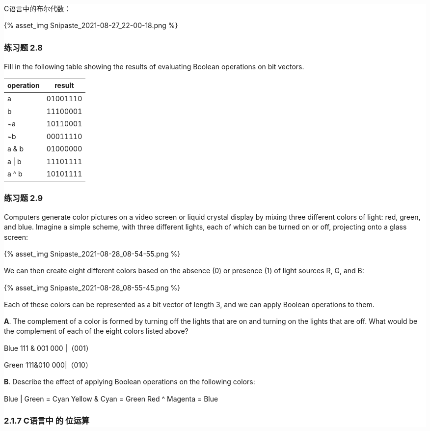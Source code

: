 C语言中的布尔代数：

{% asset_img Snipaste_2021-08-27_22-00-18.png %}



### 练习题 2.8

Fill in the following table showing the results of evaluating Boolean operations on bit vectors.

| operation | result   |
| --------- | -------- |
| a         | 01001110 |
| b         | 11100001 |
| ~a        | 10110001 |
| ~b        | 00011110 |
| a & b     | 01000000 |
| a \| b    | 11101111 |
| a ^ b     | 10101111 |



### 练习题 2.9

Computers generate color pictures on a video screen or liquid crystal display by mixing three different colors of light: red, green, and blue. Imagine a simple scheme, with three different lights, each of which can be turned on or off, projecting onto a glass screen:

{% asset_img Snipaste_2021-08-28_08-54-55.png %}

We can then create eight different colors based on the absence (0) or presence (1) of light sources R, G, and B:

{% asset_img Snipaste_2021-08-28_08-55-45.png %}

Each of these colors can be represented as a bit vector of length 3, and we can apply Boolean operations to them.

**A**. The complement of a color is formed by turning off the lights that are on and turning on the lights that are off. What would be the complement of each of the eight colors listed above?

Blue 111 & 001  	000 |（001）

Green 111&010	000|（010）

**B**. Describe the effect of applying Boolean operations on the following colors:

Blue | Green = Cyan
Yellow & Cyan = Green 
Red ^ Magenta = Blue



### 2.1.7 C语言中 的 位运算
